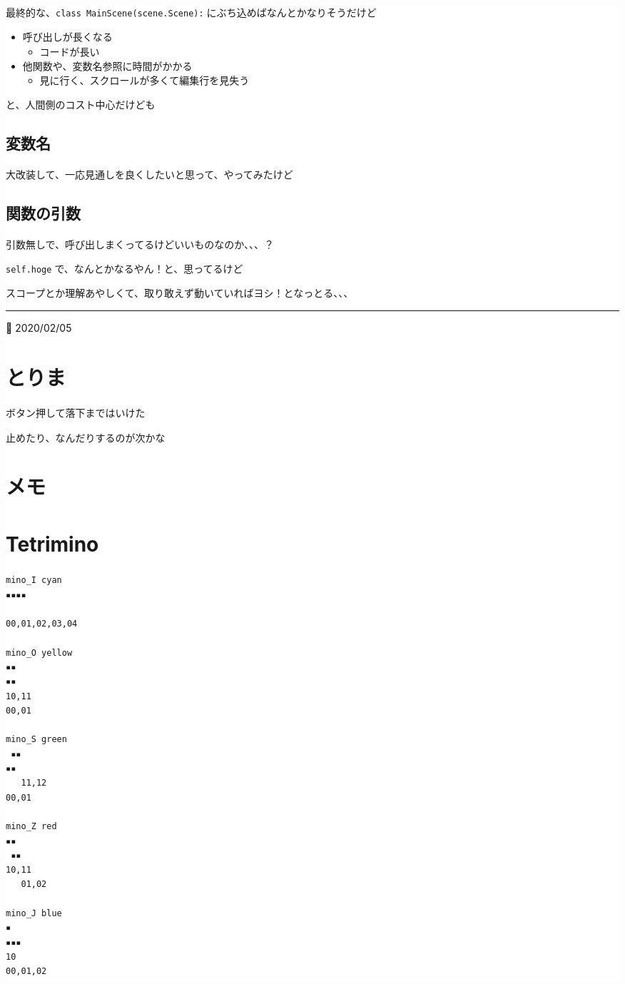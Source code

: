 最終的な、`class MainScene(scene.Scene):` にぶち込めばなんとかなりそうだけど

- 呼び出しが長くなる
  - コードが長い
- 他関数や、変数名参照に時間がかかる
  - 見に行く、スクロールが多くて編集行を見失う

と、人間側のコスト中心だけども

## 変数名

大改装して、一応見通しを良くしたいと思って、やってみたけど

## 関数の引数

引数無しで、呼び出しまくってるけどいいものなのか、、、？

`self.hoge` で、なんとかなるやん！と、思ってるけど

スコープとか理解あやしくて、取り敢えず動いていればヨシ！となっとる、、、

---

📝 2020/02/05

# とりま

ボタン押して落下まではいけた

止めたり、なんだりするのが次かな

# メモ

# Tetrimino

```
mino_I cyan
▪︎▪︎▪︎▪︎

00,01,02,03,04

mino_O yellow
▪︎▪︎
▪︎▪︎
10,11
00,01

mino_S green
 ▪︎▪
︎▪︎▪︎
   11,12
00,01

mino_Z red
▪︎▪︎
 ▪︎▪︎
10,11
   01,02

mino_J blue
▪︎
▪︎▪︎▪︎
10
00,01,02
```